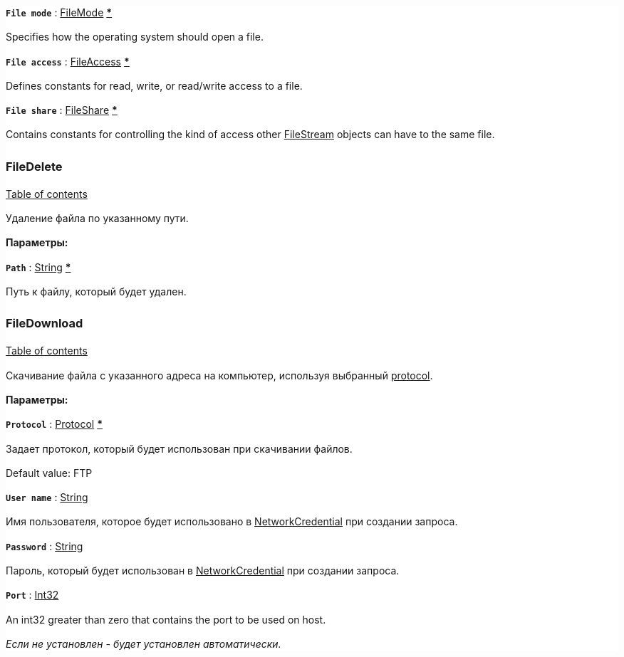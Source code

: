**`File mode`** : [FileMode](https://docs.microsoft.com/en-us/dotnet/api/system.io.filemode?view=netframework-4.8) [**\***](#* 'Required parameter')

Specifies how the operating system should open a file.

**`File access`** : [FileAccess](https://docs.microsoft.com/en-us/dotnet/api/system.io.fileaccess?view=netframework-4.8) [**\***](#* 'Required parameter')

Defines constants for read, write, or read/write access to a file.

**`File share`** : [FileShare](https://docs.microsoft.com/ru-ru/dotnet/api/system.io.fileshare?view=netframework-4.8) [**\***](#* 'Required parameter')

Contains constants for controlling the kind of access other [FileStream](https://docs.microsoft.com/en-us/dotnet/api/system.io.filestream?view=netframework-4.8) objects can have to the same file.

### FileDelete

[Table of contents](#Сontent)

Удаление файла по указанному пути.

**Параметры:**

**`Path`** : [String](https://docs.microsoft.com/en-us/dotnet/api/system.string?view=netframework-4.8) [**\***](#* 'Required parameter')

Путь к файлу, который будет удален.

### FileDownload

[Table of contents](#Сontent)

Скачивание файла с указанного адреса на компьютер, используя выбранный [protocol](#Protocol).

**Параметры:**

**`Protocol`** : [Protocol](#Protocol) [**\***](#* 'Required parameter')

Задает протокол, который будет использован при скачивании файлов.

Default value: FTP

**`User name`** : [String](https://docs.microsoft.com/en-us/dotnet/api/system.string?view=netframework-4.8)

Имя пользователя, которое будет использовано в [NetworkCredential](https://docs.microsoft.com/ru-ru/dotnet/api/system.net.networkcredential?view=netframework-4.8) при создании запроса.

**`Password`** : [String](https://docs.microsoft.com/en-us/dotnet/api/system.string?view=netframework-4.8)

Пароль, который будет использован в [NetworkCredential](https://docs.microsoft.com/ru-ru/dotnet/api/system.net.networkcredential?view=netframework-4.8) при создании запроса.

**`Port`** : [Int32](https://docs.microsoft.com/en-us/dotnet/api/system.int32?view=netframework-4.8)

An int32 greater than zero that contains the port to be used on host.

*Если не установлен - будет установлен автоматически.*
